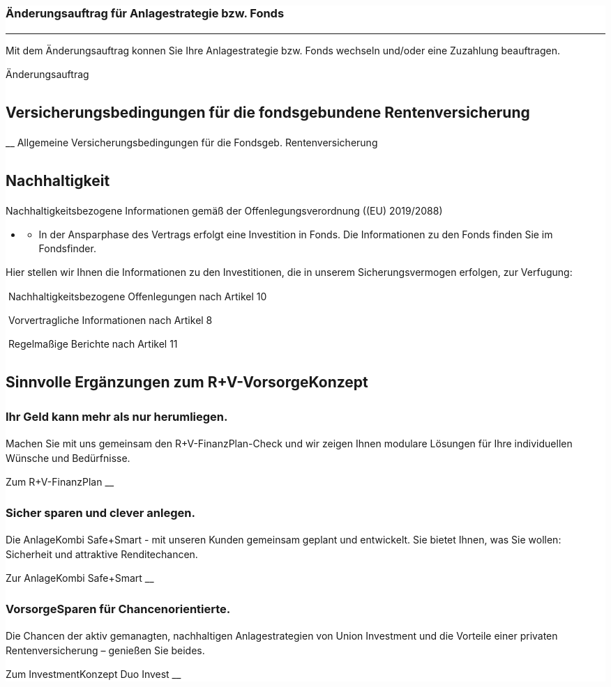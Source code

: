 ###  Änderungsauftrag für Anlagestrategie bzw. Fonds

____

Mit dem Änderungsauftrag konnen Sie Ihre Anlagestrategie bzw. Fonds wechseln
und/oder eine Zuzahlung beauftragen.

Änderungsauftrag

##  Versicherungsbedingungen für die fondsgebundene Rentenversicherung

__ Allgemeine Versicherungsbedingungen für die Fondsgeb. Rentenversicherung

##  Nachhaltigkeit

Nachhaltigkeitsbezogene Informationen gemäß der Offenlegungsverordnung ((EU)
2019/2088)

  *   * ​In der Ansparphase des Vertrags erfolgt eine Investition in Fonds. Die Informationen zu den Fonds finden Sie im Fondsfinder.

Hier stellen wir Ihnen die Informationen zu den Investitionen, die in unserem
Sicherungsvermogen erfolgen, zur Verfugung:

​ Nachhaltigkeitsbezogene Offenlegungen nach Artikel 10

​​ Vorvertragliche Informationen nach Artikel 8

​​ Regelmaßige Berichte nach Artikel 11

##  Sinnvolle Ergän­zungen zum R+V-VorsorgeKonzept

### Ihr Geld kann mehr als nur herumliegen.

Machen Sie mit uns gemeinsam den R+V-FinanzPlan-Check und wir zeigen Ihnen
modulare Lösungen für Ihre individuellen Wünsche und Bedürfnisse.

Zum R+V-FinanzPlan  __

### Sicher sparen und clever anlegen.

Die AnlageKombi Safe+Smart - mit unseren Kunden gemeinsam geplant und
entwickelt. Sie bietet Ihnen, was Sie wollen: Sicherheit und attraktive
Renditechancen.

Zur AnlageKombi Safe+Smart __

### VorsorgeSparen für Chancenorientierte.

Die Chancen der aktiv gemanagten, nachhaltigen Anlagestrategien von Union
Investment und die Vorteile einer privaten Rentenversicherung – genießen Sie
beides.

Zum InvestmentKonzept Duo Invest __
